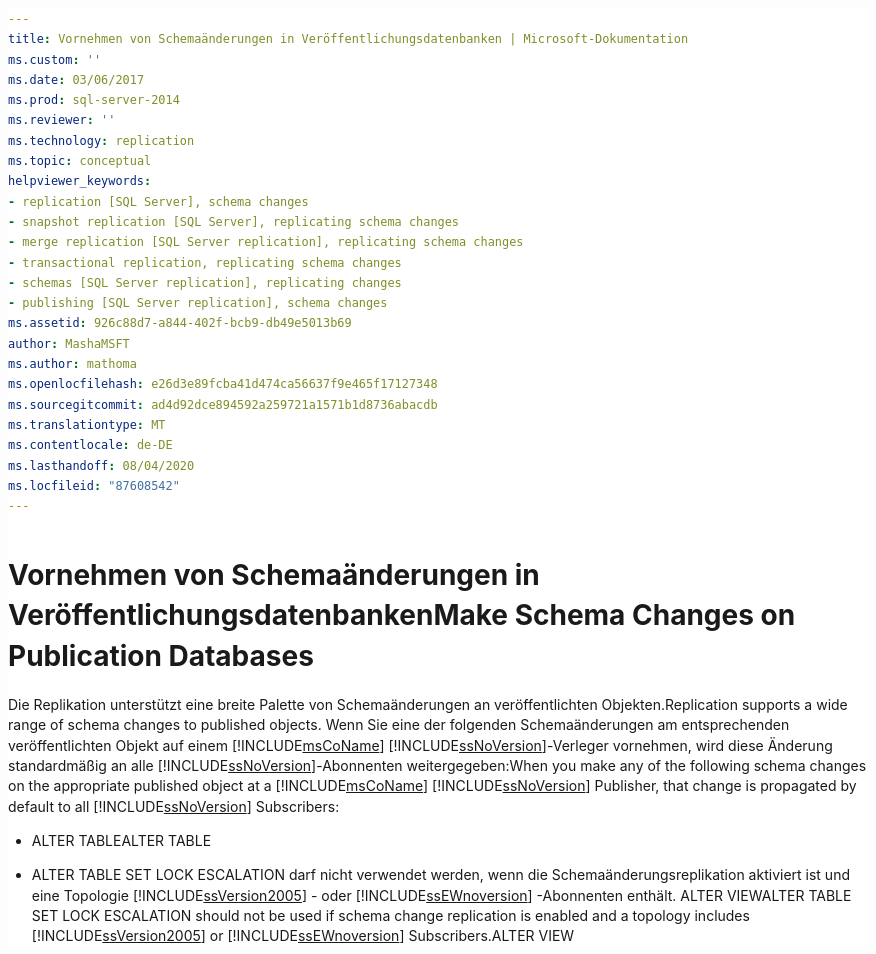 ```yaml
---
title: Vornehmen von Schemaänderungen in Veröffentlichungsdatenbanken | Microsoft-Dokumentation
ms.custom: ''
ms.date: 03/06/2017
ms.prod: sql-server-2014
ms.reviewer: ''
ms.technology: replication
ms.topic: conceptual
helpviewer_keywords:
- replication [SQL Server], schema changes
- snapshot replication [SQL Server], replicating schema changes
- merge replication [SQL Server replication], replicating schema changes
- transactional replication, replicating schema changes
- schemas [SQL Server replication], replicating changes
- publishing [SQL Server replication], schema changes
ms.assetid: 926c88d7-a844-402f-bcb9-db49e5013b69
author: MashaMSFT
ms.author: mathoma
ms.openlocfilehash: e26d3e89fcba41d474ca56637f9e465f17127348
ms.sourcegitcommit: ad4d92dce894592a259721a1571b1d8736abacdb
ms.translationtype: MT
ms.contentlocale: de-DE
ms.lasthandoff: 08/04/2020
ms.locfileid: "87608542"
---
```

# <a name="make-schema-changes-on-publication-databases"></a><span data-ttu-id="d51f3-102">Vornehmen von Schemaänderungen in Veröffentlichungsdatenbanken</span><span class="sxs-lookup"><span data-stu-id="d51f3-102">Make Schema Changes on Publication Databases</span></span>
  <span data-ttu-id="d51f3-103">Die Replikation unterstützt eine breite Palette von Schemaänderungen an veröffentlichten Objekten.</span><span class="sxs-lookup"><span data-stu-id="d51f3-103">Replication supports a wide range of schema changes to published objects.</span></span> <span data-ttu-id="d51f3-104">Wenn Sie eine der folgenden Schemaänderungen am entsprechenden veröffentlichten Objekt auf einem [!INCLUDE[msCoName](../../../includes/msconame-md.md)] [!INCLUDE[ssNoVersion](../../../includes/ssnoversion-md.md)]-Verleger vornehmen, wird diese Änderung standardmäßig an alle [!INCLUDE[ssNoVersion](../../../includes/ssnoversion-md.md)]-Abonnenten weitergegeben:</span><span class="sxs-lookup"><span data-stu-id="d51f3-104">When you make any of the following schema changes on the appropriate published object at a [!INCLUDE[msCoName](../../../includes/msconame-md.md)] [!INCLUDE[ssNoVersion](../../../includes/ssnoversion-md.md)] Publisher, that change is propagated by default to all [!INCLUDE[ssNoVersion](../../../includes/ssnoversion-md.md)] Subscribers:</span></span>  
  
-   <span data-ttu-id="d51f3-105">ALTER TABLE</span><span class="sxs-lookup"><span data-stu-id="d51f3-105">ALTER TABLE</span></span>  
  
-   <span data-ttu-id="d51f3-106">ALTER TABLE SET LOCK ESCALATION darf nicht verwendet werden, wenn die Schemaänderungsreplikation aktiviert ist und eine Topologie [!INCLUDE[ssVersion2005](../../../includes/ssversion2005-md.md)] - oder [!INCLUDE[ssEWnoversion](../../../includes/ssewnoversion-md.md)] -Abonnenten enthält. ALTER VIEW</span><span class="sxs-lookup"><span data-stu-id="d51f3-106">ALTER TABLE SET LOCK ESCALATION should not be used if schema change replication is enabled and a topology includes [!INCLUDE[ssVersion2005](../../../includes/ssversion2005-md.md)] or [!INCLUDE[ssEWnoversion](../../../includes/ssewnoversion-md.md)] Subscribers.ALTER VIEW</span></span>  
  